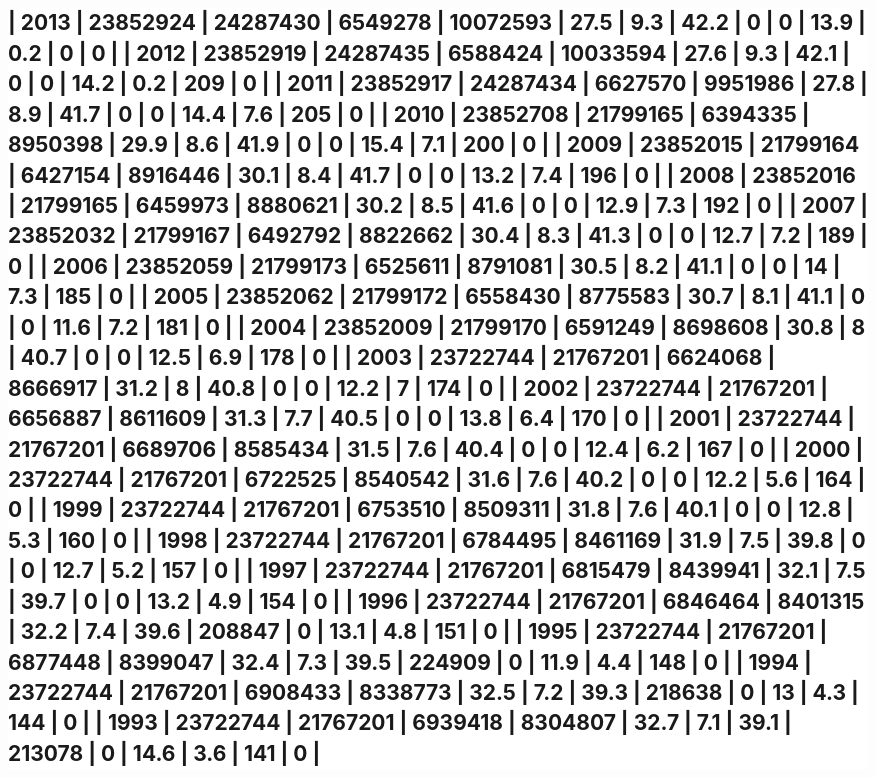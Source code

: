   | 2013 |       23852924 |       24287430 |        6549278 |       10072593 |           27.5 |            9.3 |           42.2 |              0 |              0 |           13.9 |            0.2 |           0 |              0 |
  | 2012 |       23852919 |       24287435 |        6588424 |       10033594 |           27.6 |            9.3 |           42.1 |              0 |              0 |           14.2 |            0.2 |         209 |              0 |
  | 2011 |       23852917 |       24287434 |        6627570 |        9951986 |           27.8 |            8.9 |           41.7 |              0 |              0 |           14.4 |            7.6 |         205 |              0 |
  | 2010 |       23852708 |       21799165 |        6394335 |        8950398 |           29.9 |            8.6 |           41.9 |              0 |              0 |           15.4 |            7.1 |         200 |              0 |
  | 2009 |       23852015 |       21799164 |        6427154 |        8916446 |           30.1 |            8.4 |           41.7 |              0 |              0 |           13.2 |            7.4 |         196 |              0 |
  | 2008 |       23852016 |       21799165 |        6459973 |        8880621 |           30.2 |            8.5 |           41.6 |              0 |              0 |           12.9 |            7.3 |         192 |              0 |
  | 2007 |       23852032 |       21799167 |        6492792 |        8822662 |           30.4 |            8.3 |           41.3 |              0 |              0 |           12.7 |            7.2 |         189 |              0 |
  | 2006 |       23852059 |       21799173 |        6525611 |        8791081 |           30.5 |            8.2 |           41.1 |              0 |              0 |             14 |            7.3 |         185 |              0 |
  | 2005 |       23852062 |       21799172 |        6558430 |        8775583 |           30.7 |            8.1 |           41.1 |              0 |              0 |           11.6 |            7.2 |         181 |              0 |
  | 2004 |       23852009 |       21799170 |        6591249 |        8698608 |           30.8 |              8 |           40.7 |              0 |              0 |           12.5 |            6.9 |         178 |              0 |
  | 2003 |       23722744 |       21767201 |        6624068 |        8666917 |           31.2 |              8 |           40.8 |              0 |              0 |           12.2 |              7 |         174 |              0 |
  | 2002 |       23722744 |       21767201 |        6656887 |        8611609 |           31.3 |            7.7 |           40.5 |              0 |              0 |           13.8 |            6.4 |         170 |              0 |
  | 2001 |       23722744 |       21767201 |        6689706 |        8585434 |           31.5 |            7.6 |           40.4 |              0 |              0 |           12.4 |            6.2 |         167 |              0 |
  | 2000 |       23722744 |       21767201 |        6722525 |        8540542 |           31.6 |            7.6 |           40.2 |              0 |              0 |           12.2 |            5.6 |         164 |              0 |
  | 1999 |       23722744 |       21767201 |        6753510 |        8509311 |           31.8 |            7.6 |           40.1 |              0 |              0 |           12.8 |            5.3 |         160 |              0 |
  | 1998 |       23722744 |       21767201 |        6784495 |        8461169 |           31.9 |            7.5 |           39.8 |              0 |              0 |           12.7 |            5.2 |         157 |              0 |
  | 1997 |       23722744 |       21767201 |        6815479 |        8439941 |           32.1 |            7.5 |           39.7 |              0 |              0 |           13.2 |            4.9 |         154 |              0 |
  | 1996 |       23722744 |       21767201 |        6846464 |        8401315 |           32.2 |            7.4 |           39.6 |         208847 |              0 |           13.1 |            4.8 |         151 |              0 |
  | 1995 |       23722744 |       21767201 |        6877448 |        8399047 |           32.4 |            7.3 |           39.5 |         224909 |              0 |           11.9 |            4.4 |         148 |              0 |
  | 1994 |       23722744 |       21767201 |        6908433 |        8338773 |           32.5 |            7.2 |           39.3 |         218638 |              0 |             13 |            4.3 |         144 |              0 |
  | 1993 |       23722744 |       21767201 |        6939418 |        8304807 |           32.7 |            7.1 |           39.1 |         213078 |              0 |           14.6 |            3.6 |         141 |              0 |
---



